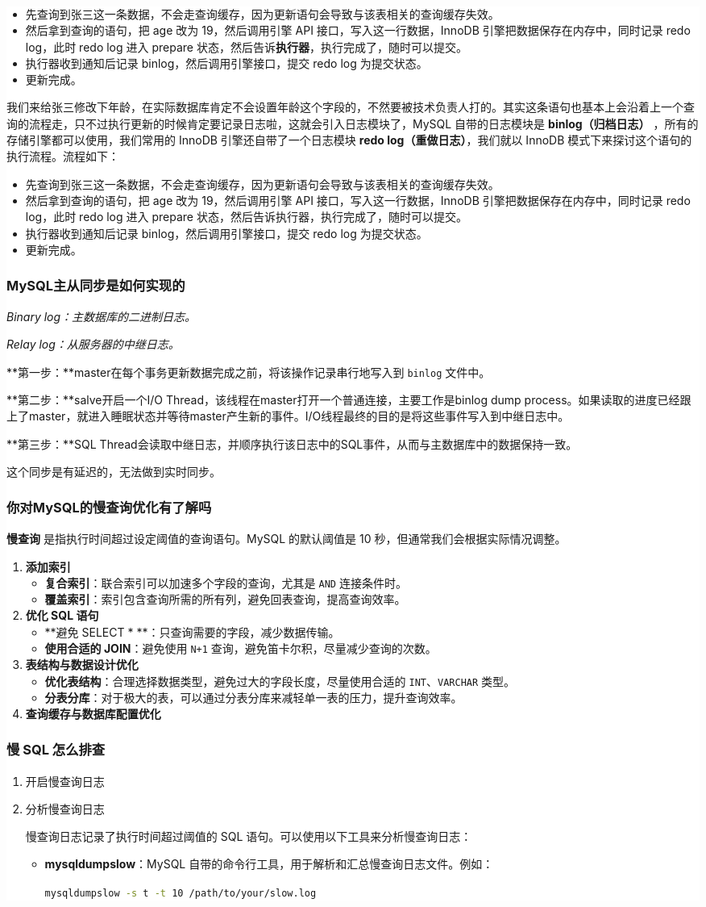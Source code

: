 - 先查询到张三这一条数据，不会走查询缓存，因为更新语句会导致与该表相关的查询缓存失效。
- 然后拿到查询的语句，把 age 改为 19，然后调用引擎 API 接口，写入这一行数据，InnoDB 引擎把数据保存在内存中，同时记录 redo log，此时 redo log 进入 prepare 状态，然后告诉**执行器**，执行完成了，随时可以提交。
- 执行器收到通知后记录 binlog，然后调用引擎接口，提交 redo log 为提交状态。
- 更新完成。

我们来给张三修改下年龄，在实际数据库肯定不会设置年龄这个字段的，不然要被技术负责人打的。其实这条语句也基本上会沿着上一个查询的流程走，只不过执行更新的时候肯定要记录日志啦，这就会引入日志模块了，MySQL 自带的日志模块是 **binlog（归档日志）** ，所有的存储引擎都可以使用，我们常用的 InnoDB 引擎还自带了一个日志模块 **redo log（重做日志）**，我们就以 InnoDB 模式下来探讨这个语句的执行流程。流程如下：

- 先查询到张三这一条数据，不会走查询缓存，因为更新语句会导致与该表相关的查询缓存失效。
- 然后拿到查询的语句，把 age 改为 19，然后调用引擎 API 接口，写入这一行数据，InnoDB 引擎把数据保存在内存中，同时记录 redo log，此时 redo log 进入 prepare 状态，然后告诉执行器，执行完成了，随时可以提交。
- 执行器收到通知后记录 binlog，然后调用引擎接口，提交 redo log 为提交状态。
- 更新完成。

### MySQL主从同步是如何实现的 

*Binary log：主数据库的二进制日志。*

*Relay log：从服务器的中继日志。*

**第一步：**master在每个事务更新数据完成之前，将该操作记录串行地写入到 `binlog` 文件中。

**第二步：**salve开启一个I/O Thread，该线程在master打开一个普通连接，主要工作是binlog dump process。如果读取的进度已经跟上了master，就进入睡眠状态并等待master产生新的事件。I/O线程最终的目的是将这些事件写入到中继日志中。

**第三步：**SQL Thread会读取中继日志，并顺序执行该日志中的SQL事件，从而与主数据库中的数据保持一致。

这个同步是有延迟的，无法做到实时同步。

### 你对MySQL的慢查询优化有了解吗 

**慢查询** 是指执行时间超过设定阈值的查询语句。MySQL 的默认阈值是 10 秒，但通常我们会根据实际情况调整。

1. **添加索引**
   - **复合索引**：联合索引可以加速多个字段的查询，尤其是 `AND` 连接条件时。
   - **覆盖索引**：索引包含查询所需的所有列，避免回表查询，提高查询效率。
2. **优化 SQL 语句**
   - **避免 SELECT \* **：只查询需要的字段，减少数据传输。
   - **使用合适的 JOIN**：避免使用 `N+1` 查询，避免笛卡尔积，尽量减少查询的次数。
3. **表结构与数据设计优化**
   - **优化表结构**：合理选择数据类型，避免过大的字段长度，尽量使用合适的 `INT`、`VARCHAR` 类型。
   - **分表分库**：对于极大的表，可以通过分表分库来减轻单一表的压力，提升查询效率。
4. **查询缓存与数据库配置优化**

### 慢 SQL 怎么排查

1. 开启慢查询日志

2. 分析慢查询日志

   慢查询日志记录了执行时间超过阈值的 SQL 语句。可以使用以下工具来分析慢查询日志：

   - **mysqldumpslow**：MySQL 自带的命令行工具，用于解析和汇总慢查询日志文件。例如：

     ```bash
     mysqldumpslow -s t -t 10 /path/to/your/slow.log
     ```
